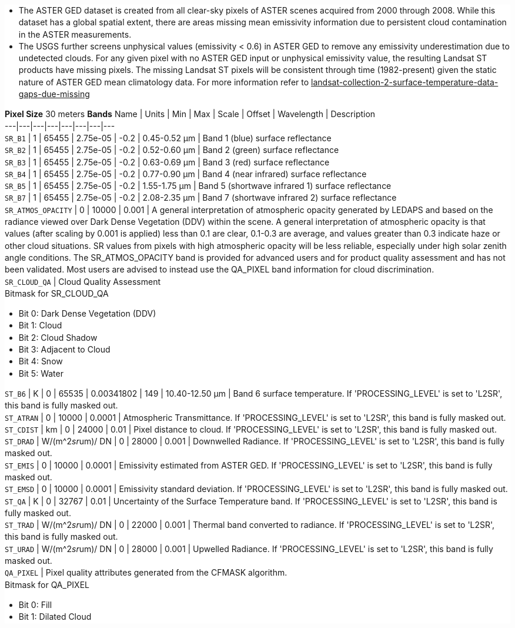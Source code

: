   * The ASTER GED dataset is created from all clear-sky pixels of ASTER scenes acquired from 2000 through 2008. While this dataset has a global spatial extent, there are areas missing mean emissivity information due to persistent cloud contamination in the ASTER measurements.
  * The USGS further screens unphysical values (emissivity < 0.6) in ASTER GED to remove any emissivity underestimation due to undetected clouds. For any given pixel with no ASTER GED input or unphysical emissivity value, the resulting Landsat ST products have missing pixels. The missing Landsat ST pixels will be consistent through time (1982-present) given the static nature of ASTER GED mean climatology data. For more information refer to [landsat-collection-2-surface-temperature-data-gaps-due-missing](https://www.usgs.gov/landsat-missions/landsat-collection-2-surface-temperature-data-gaps-due-missing-aster-ged)


**Pixel Size** 30 meters 
**Bands**
Name | Units | Min | Max | Scale | Offset | Wavelength | Description  
---|---|---|---|---|---|---|---  
`SR_B1` |  1  |  65455  | 2.75e-05 | -0.2 | 0.45-0.52 μm | Band 1 (blue) surface reflectance  
`SR_B2` |  1  |  65455  | 2.75e-05 | -0.2 | 0.52-0.60 μm | Band 2 (green) surface reflectance  
`SR_B3` |  1  |  65455  | 2.75e-05 | -0.2 | 0.63-0.69 μm | Band 3 (red) surface reflectance  
`SR_B4` |  1  |  65455  | 2.75e-05 | -0.2 | 0.77-0.90 μm | Band 4 (near infrared) surface reflectance  
`SR_B5` |  1  |  65455  | 2.75e-05 | -0.2 | 1.55-1.75 μm | Band 5 (shortwave infrared 1) surface reflectance  
`SR_B7` |  1  |  65455  | 2.75e-05 | -0.2 | 2.08-2.35 μm | Band 7 (shortwave infrared 2) surface reflectance  
`SR_ATMOS_OPACITY` |  0  |  10000  | 0.001 | A general interpretation of atmospheric opacity generated by LEDAPS and based on the radiance viewed over Dark Dense Vegetation (DDV) within the scene. A general interpretation of atmospheric opacity is that values (after scaling by 0.001 is applied) less than 0.1 are clear, 0.1-0.3 are average, and values greater than 0.3 indicate haze or other cloud situations. SR values from pixels with high atmospheric opacity will be less reliable, especially under high solar zenith angle conditions. The SR_ATMOS_OPACITY band is provided for advanced users and for product quality assessment and has not been validated. Most users are advised to instead use the QA_PIXEL band information for cloud discrimination.  
`SR_CLOUD_QA` | Cloud Quality Assessment  
Bitmask for SR_CLOUD_QA
  * Bit 0: Dark Dense Vegetation (DDV) 
  * Bit 1: Cloud 
  * Bit 2: Cloud Shadow 
  * Bit 3: Adjacent to Cloud 
  * Bit 4: Snow 
  * Bit 5: Water 

  
`ST_B6` | K |  0  |  65535  | 0.00341802 | 149 | 10.40-12.50 μm | Band 6 surface temperature. If 'PROCESSING_LEVEL' is set to 'L2SR', this band is fully masked out.  
`ST_ATRAN` |  0  |  10000  | 0.0001 | Atmospheric Transmittance. If 'PROCESSING_LEVEL' is set to 'L2SR', this band is fully masked out.  
`ST_CDIST` | km |  0  |  24000  | 0.01 | Pixel distance to cloud. If 'PROCESSING_LEVEL' is set to 'L2SR', this band is fully masked out.  
`ST_DRAD` | W/(m^2*sr*um)/ DN |  0  |  28000  | 0.001 | Downwelled Radiance. If 'PROCESSING_LEVEL' is set to 'L2SR', this band is fully masked out.  
`ST_EMIS` |  0  |  10000  | 0.0001 | Emissivity estimated from ASTER GED. If 'PROCESSING_LEVEL' is set to 'L2SR', this band is fully masked out.  
`ST_EMSD` |  0  |  10000  | 0.0001 | Emissivity standard deviation. If 'PROCESSING_LEVEL' is set to 'L2SR', this band is fully masked out.  
`ST_QA` | K |  0  |  32767  | 0.01 | Uncertainty of the Surface Temperature band. If 'PROCESSING_LEVEL' is set to 'L2SR', this band is fully masked out.  
`ST_TRAD` | W/(m^2*sr*um)/ DN |  0  |  22000  | 0.001 | Thermal band converted to radiance. If 'PROCESSING_LEVEL' is set to 'L2SR', this band is fully masked out.  
`ST_URAD` | W/(m^2*sr*um)/ DN |  0  |  28000  | 0.001 | Upwelled Radiance. If 'PROCESSING_LEVEL' is set to 'L2SR', this band is fully masked out.  
`QA_PIXEL` | Pixel quality attributes generated from the CFMASK algorithm.  
Bitmask for QA_PIXEL
  * Bit 0: Fill 
  * Bit 1: Dilated Cloud 